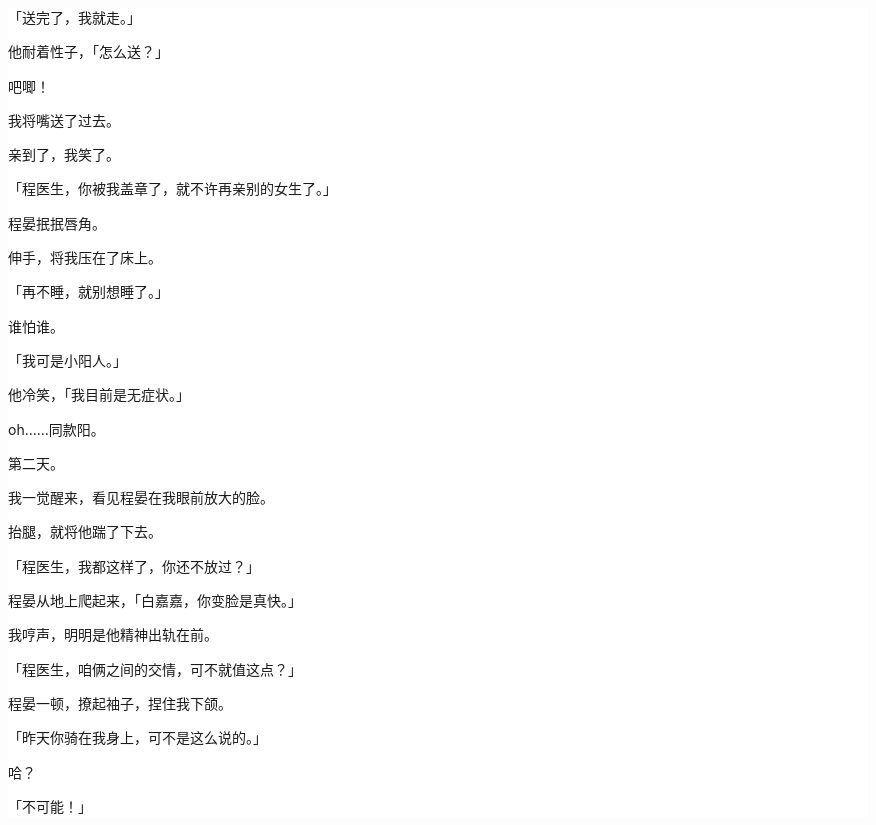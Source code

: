 
「送完了，我就走。」


他耐着性子，「怎么送？」


吧唧！


我将嘴送了过去。


亲到了，我笑了。


「程医生，你被我盖章了，就不许再亲别的女生了。」


程晏抿抿唇角。


伸手，将我压在了床上。


「再不睡，就别想睡了。」


谁怕谁。


「我可是小阳人。」


他冷笑，「我目前是无症状。」


oh……同款阳。


第二天。


我一觉醒来，看见程晏在我眼前放大的脸。


抬腿，就将他踹了下去。


「程医生，我都这样了，你还不放过？」


程晏从地上爬起来，「白嘉嘉，你变脸是真快。」


我哼声，明明是他精神出轨在前。


「程医生，咱俩之间的交情，可不就值这点？」


程晏一顿，撩起袖子，捏住我下颌。


「昨天你骑在我身上，可不是这么说的。」


哈？


「不可能！」

